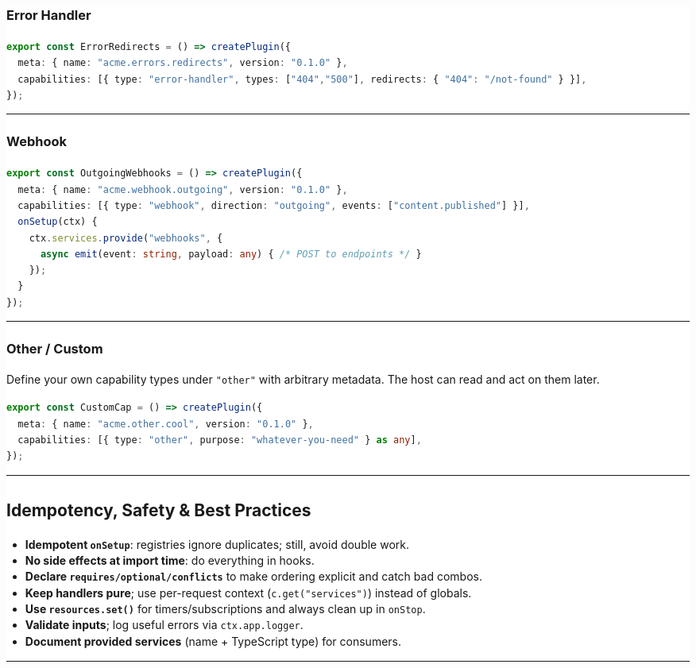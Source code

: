 ### Error Handler

```ts
export const ErrorRedirects = () => createPlugin({
  meta: { name: "acme.errors.redirects", version: "0.1.0" },
  capabilities: [{ type: "error-handler", types: ["404","500"], redirects: { "404": "/not-found" } }],
});
```

---

### Webhook

```ts
export const OutgoingWebhooks = () => createPlugin({
  meta: { name: "acme.webhook.outgoing", version: "0.1.0" },
  capabilities: [{ type: "webhook", direction: "outgoing", events: ["content.published"] }],
  onSetup(ctx) {
    ctx.services.provide("webhooks", {
      async emit(event: string, payload: any) { /* POST to endpoints */ }
    });
  }
});
```

---

### Other / Custom

Define your own capability types under `"other"` with arbitrary metadata. The host can read and act on them later.

```ts
export const CustomCap = () => createPlugin({
  meta: { name: "acme.other.cool", version: "0.1.0" },
  capabilities: [{ type: "other", purpose: "whatever-you-need" } as any],
});
```

---

## Idempotency, Safety & Best Practices

- **Idempotent `onSetup`**: registries ignore duplicates; still, avoid double work.
- **No side effects at import time**: do everything in hooks.
- **Declare `requires/optional/conflicts`** to make ordering explicit and catch bad combos.
- **Keep handlers pure**; use per-request context (`c.get("services")`) instead of globals.
- **Use `resources.set()`** for timers/subscriptions and always clean up in `onStop`.
- **Validate inputs**; log useful errors via `ctx.app.logger`.
- **Document provided services** (name + TypeScript type) for consumers.

---
